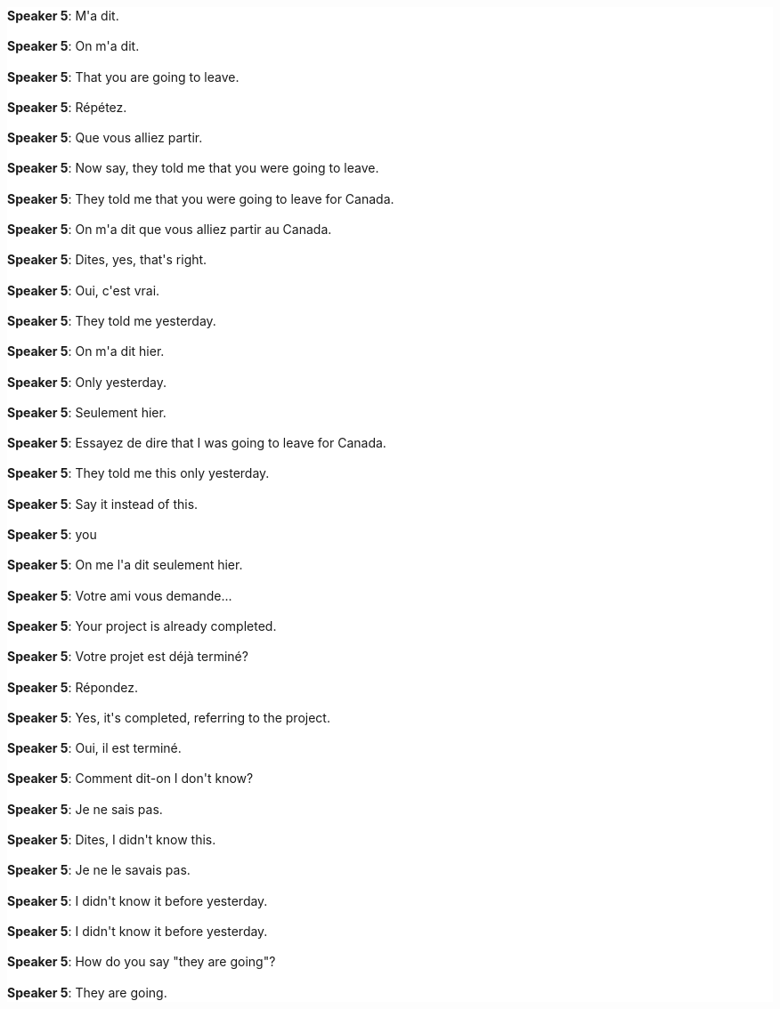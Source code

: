 **Speaker 5**: M'a dit.

**Speaker 5**: On m'a dit.

**Speaker 5**: That you are going to leave.

**Speaker 5**: Répétez.

**Speaker 5**: Que vous alliez partir.

**Speaker 5**: Now say, they told me that you were going to leave.

**Speaker 5**: They told me that you were going to leave for Canada.

**Speaker 5**: On m'a dit que vous alliez partir au Canada.

**Speaker 5**: Dites, yes, that's right.

**Speaker 5**: Oui, c'est vrai.

**Speaker 5**: They told me yesterday.

**Speaker 5**: On m'a dit hier.

**Speaker 5**: Only yesterday.

**Speaker 5**: Seulement hier.

**Speaker 5**: Essayez de dire that I was going to leave for Canada.

**Speaker 5**: They told me this only yesterday.

**Speaker 5**: Say it instead of this.

**Speaker 5**: you

**Speaker 5**: On me l'a dit seulement hier.

**Speaker 5**: Votre ami vous demande...

**Speaker 5**: Your project is already completed.

**Speaker 5**: Votre projet est déjà terminé?

**Speaker 5**: Répondez.

**Speaker 5**: Yes, it's completed, referring to the project.

**Speaker 5**: Oui, il est terminé.

**Speaker 5**: Comment dit-on I don't know?

**Speaker 5**: Je ne sais pas.

**Speaker 5**: Dites, I didn't know this.

**Speaker 5**: Je ne le savais pas.

**Speaker 5**: I didn't know it before yesterday.

**Speaker 5**: I didn't know it before yesterday.

**Speaker 5**: How do you say "they are going"?

**Speaker 5**: They are going.
